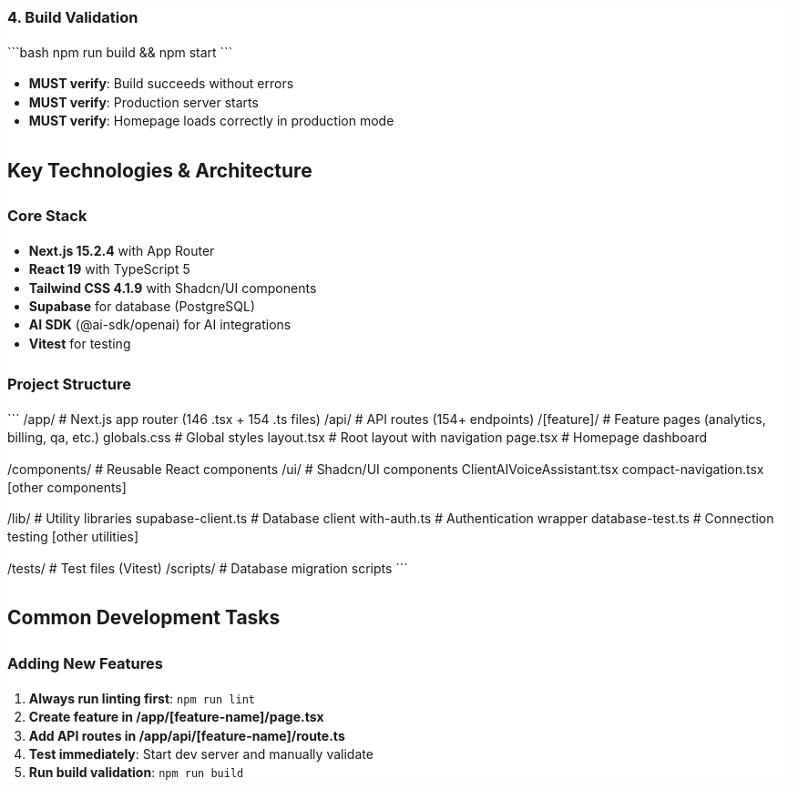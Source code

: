 ### 4. Build Validation
\`\`\`bash
npm run build && npm start
\`\`\`
- **MUST verify**: Build succeeds without errors
- **MUST verify**: Production server starts
- **MUST verify**: Homepage loads correctly in production mode

## Key Technologies & Architecture

### Core Stack
- **Next.js 15.2.4** with App Router
- **React 19** with TypeScript 5
- **Tailwind CSS 4.1.9** with Shadcn/UI components
- **Supabase** for database (PostgreSQL)
- **AI SDK** (@ai-sdk/openai) for AI integrations
- **Vitest** for testing

### Project Structure
\`\`\`
/app/              # Next.js app router (146 .tsx + 154 .ts files)
  /api/            # API routes (154+ endpoints)
  /[feature]/      # Feature pages (analytics, billing, qa, etc.)
  globals.css      # Global styles
  layout.tsx       # Root layout with navigation
  page.tsx         # Homepage dashboard

/components/       # Reusable React components
  /ui/            # Shadcn/UI components
  ClientAIVoiceAssistant.tsx
  compact-navigation.tsx
  [other components]

/lib/             # Utility libraries
  supabase-client.ts    # Database client
  with-auth.ts         # Authentication wrapper
  database-test.ts     # Connection testing
  [other utilities]

/tests/           # Test files (Vitest)
/scripts/         # Database migration scripts
\`\`\`

## Common Development Tasks

### Adding New Features
1. **Always run linting first**: `npm run lint`
2. **Create feature in /app/[feature-name]/page.tsx**
3. **Add API routes in /app/api/[feature-name]/route.ts**
4. **Test immediately**: Start dev server and manually validate
5. **Run build validation**: `npm run build`
